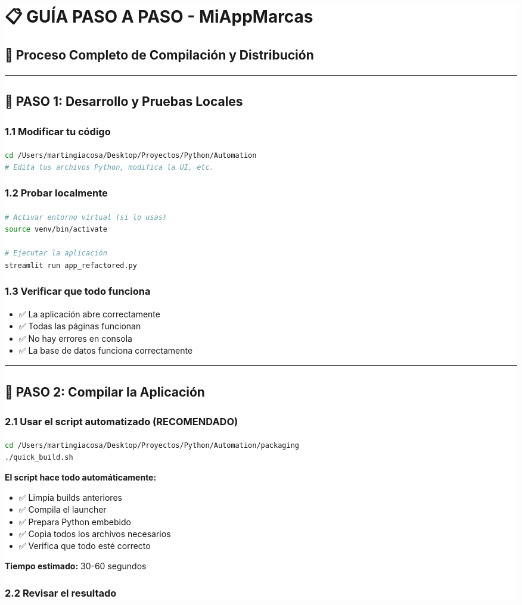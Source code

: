 # 📋 GUÍA PASO A PASO - MiAppMarcas

## 🎯 Proceso Completo de Compilación y Distribución

---

## 📝 PASO 1: Desarrollo y Pruebas Locales

### 1.1 Modificar tu código
```bash
cd /Users/martingiacosa/Desktop/Proyectos/Python/Automation
# Edita tus archivos Python, modifica la UI, etc.
```

### 1.2 Probar localmente
```bash
# Activar entorno virtual (si lo usas)
source venv/bin/activate

# Ejecutar la aplicación
streamlit run app_refactored.py
```

### 1.3 Verificar que todo funciona
- ✅ La aplicación abre correctamente
- ✅ Todas las páginas funcionan
- ✅ No hay errores en consola
- ✅ La base de datos funciona correctamente

---

## 🔨 PASO 2: Compilar la Aplicación

### 2.1 Usar el script automatizado (RECOMENDADO)

```bash
cd /Users/martingiacosa/Desktop/Proyectos/Python/Automation/packaging
./quick_build.sh
```

**El script hace todo automáticamente:**
- ✅ Limpia builds anteriores
- ✅ Compila el launcher
- ✅ Prepara Python embebido
- ✅ Copia todos los archivos necesarios
- ✅ Verifica que todo esté correcto

**Tiempo estimado:** 30-60 segundos

### 2.2 Revisar el resultado
